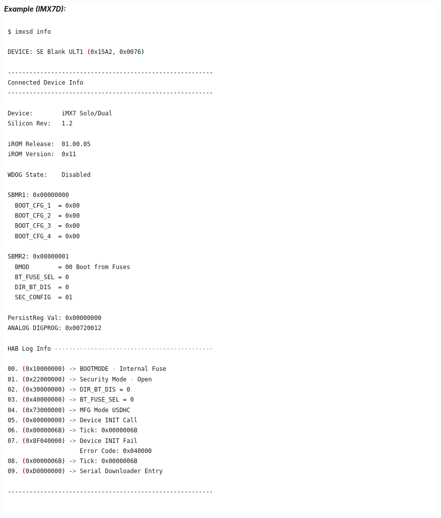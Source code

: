 ##### Example (IMX7D):

```sh
 $ imxsd info

 DEVICE: SE Blank ULT1 (0x15A2, 0x0076)

 ---------------------------------------------------------
 Connected Device Info
 ---------------------------------------------------------

 Device:        iMX7 Solo/Dual
 Silicon Rev:   1.2

 iROM Release:  01.00.05
 iROM Version:  0x11

 WDOG State:    Disabled

 SBMR1: 0x00000000
   BOOT_CFG_1  = 0x00
   BOOT_CFG_2  = 0x00
   BOOT_CFG_3  = 0x00
   BOOT_CFG_4  = 0x00

 SBMR2: 0x08000001
   BMOD        = 00	Boot from Fuses
   BT_FUSE_SEL = 0
   DIR_BT_DIS  = 0
   SEC_CONFIG  = 01

 PersistReg Val: 0x00000000
 ANALOG DIGPROG: 0x00720012

 HAB Log Info --------------------------------------------

 00. (0x10000000) -> BOOTMODE - Internal Fuse
 01. (0x22000000) -> Security Mode - Open
 02. (0x30000000) -> DIR_BT_DIS = 0
 03. (0x40000000) -> BT_FUSE_SEL = 0
 04. (0x73000000) -> MFG Mode USDHC
 05. (0x80000000) -> Device INIT Call
 06. (0x0000006B) -> Tick: 0x0000006B
 07. (0x8F040000) -> Device INIT Fail
                     Error Code: 0x040000
 08. (0x0000006B) -> Tick: 0x0000006B
 09. (0xD0000000) -> Serial Downloader Entry

 ---------------------------------------------------------
```

<br>
